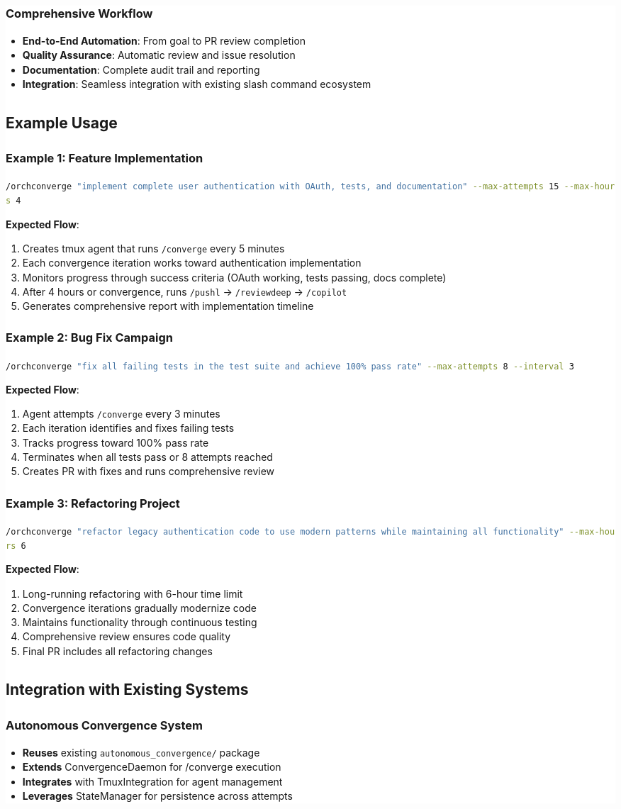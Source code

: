 ### Comprehensive Workflow
- **End-to-End Automation**: From goal to PR review completion
- **Quality Assurance**: Automatic review and issue resolution
- **Documentation**: Complete audit trail and reporting
- **Integration**: Seamless integration with existing slash command ecosystem

## Example Usage

### Example 1: Feature Implementation
```bash
/orchconverge "implement complete user authentication with OAuth, tests, and documentation" --max-attempts 15 --max-hours 4
```

**Expected Flow**:
1. Creates tmux agent that runs `/converge` every 5 minutes
2. Each convergence iteration works toward authentication implementation
3. Monitors progress through success criteria (OAuth working, tests passing, docs complete)
4. After 4 hours or convergence, runs `/pushl` → `/reviewdeep` → `/copilot`
5. Generates comprehensive report with implementation timeline

### Example 2: Bug Fix Campaign
```bash
/orchconverge "fix all failing tests in the test suite and achieve 100% pass rate" --max-attempts 8 --interval 3
```

**Expected Flow**:
1. Agent attempts `/converge` every 3 minutes
2. Each iteration identifies and fixes failing tests
3. Tracks progress toward 100% pass rate
4. Terminates when all tests pass or 8 attempts reached
5. Creates PR with fixes and runs comprehensive review

### Example 3: Refactoring Project
```bash
/orchconverge "refactor legacy authentication code to use modern patterns while maintaining all functionality" --max-hours 6
```

**Expected Flow**:
1. Long-running refactoring with 6-hour time limit
2. Convergence iterations gradually modernize code
3. Maintains functionality through continuous testing
4. Comprehensive review ensures code quality
5. Final PR includes all refactoring changes

## Integration with Existing Systems

### Autonomous Convergence System
- **Reuses** existing `autonomous_convergence/` package
- **Extends** ConvergenceDaemon for /converge execution
- **Integrates** with TmuxIntegration for agent management
- **Leverages** StateManager for persistence across attempts
